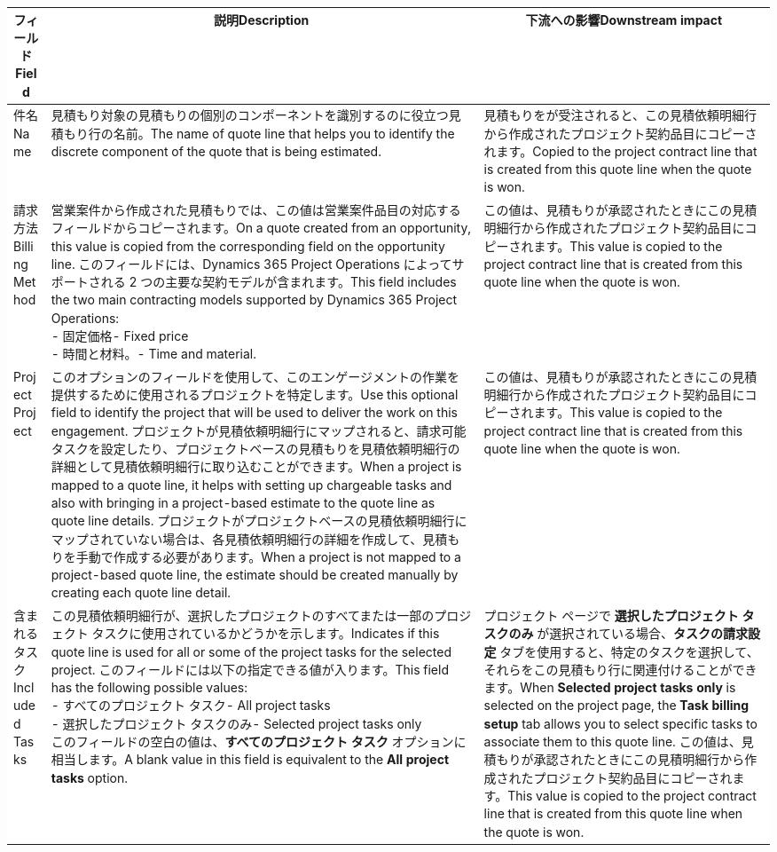 | <span data-ttu-id="5ca5d-116">**フィールド**</span><span class="sxs-lookup"><span data-stu-id="5ca5d-116">**Field**</span></span> | <span data-ttu-id="5ca5d-117">**説明**</span><span class="sxs-lookup"><span data-stu-id="5ca5d-117">**Description**</span></span> | <span data-ttu-id="5ca5d-118">**下流への影響**</span><span class="sxs-lookup"><span data-stu-id="5ca5d-118">**Downstream impact**</span></span> |
| --- | --- | --- |
| <span data-ttu-id="5ca5d-119">件名</span><span class="sxs-lookup"><span data-stu-id="5ca5d-119">Name</span></span> | <span data-ttu-id="5ca5d-120">見積もり対象の見積もりの個別のコンポーネントを識別するのに役立つ見積もり行の名前。</span><span class="sxs-lookup"><span data-stu-id="5ca5d-120">The name of quote line that helps you to identify the discrete component of the quote that is being estimated.</span></span> | <span data-ttu-id="5ca5d-121">見積もりをが受注されると、この見積依頼明細行から作成されたプロジェクト契約品目にコピーされます。</span><span class="sxs-lookup"><span data-stu-id="5ca5d-121">Copied to the project contract line that is created from this quote line when the quote is won.</span></span> |
| <span data-ttu-id="5ca5d-122">請求方法</span><span class="sxs-lookup"><span data-stu-id="5ca5d-122">Billing Method</span></span> | <span data-ttu-id="5ca5d-123">営業案件から作成された見積もりでは、この値は営業案件品目の対応するフィールドからコピーされます。</span><span class="sxs-lookup"><span data-stu-id="5ca5d-123">On a quote created from an opportunity, this value is copied from the corresponding field on the opportunity line.</span></span> <span data-ttu-id="5ca5d-124">このフィールドには、Dynamics 365 Project Operations によってサポートされる 2 つの主要な契約モデルが含まれます。</span><span class="sxs-lookup"><span data-stu-id="5ca5d-124">This field includes the two main contracting models supported by Dynamics 365 Project Operations:</span></span></br><span data-ttu-id="5ca5d-125">- 固定価格</span><span class="sxs-lookup"><span data-stu-id="5ca5d-125">- Fixed price</span></span></br><span data-ttu-id="5ca5d-126">- 時間と材料。</span><span class="sxs-lookup"><span data-stu-id="5ca5d-126">- Time and material.</span></span>| <span data-ttu-id="5ca5d-127">この値は、見積もりが承認されたときにこの見積明細行から作成されたプロジェクト契約品目にコピーされます。</span><span class="sxs-lookup"><span data-stu-id="5ca5d-127">This value is copied to the project contract line that is created from this quote line when the quote is won.</span></span> |
| <span data-ttu-id="5ca5d-128">Project</span><span class="sxs-lookup"><span data-stu-id="5ca5d-128">Project</span></span> | <span data-ttu-id="5ca5d-129">このオプションのフィールドを使用して、このエンゲージメントの作業を提供するために使用されるプロジェクトを特定します。</span><span class="sxs-lookup"><span data-stu-id="5ca5d-129">Use this optional field to identify the project that will be used to deliver the work on this engagement.</span></span> <span data-ttu-id="5ca5d-130">プロジェクトが見積依頼明細行にマップされると、請求可能タスクを設定したり、プロジェクトベースの見積もりを見積依頼明細行の詳細として見積依頼明細行に取り込むことができます。</span><span class="sxs-lookup"><span data-stu-id="5ca5d-130">When a project is mapped to a quote line, it helps with setting up chargeable tasks and also with bringing in a project-based estimate to the quote line as quote line details.</span></span> <span data-ttu-id="5ca5d-131">プロジェクトがプロジェクトベースの見積依頼明細行にマップされていない場合は、各見積依頼明細行の詳細を作成して、見積もりを手動で作成する必要があります。</span><span class="sxs-lookup"><span data-stu-id="5ca5d-131">When a project is not mapped to a project-based quote line, the estimate should be created manually by creating each quote line detail.</span></span> | <span data-ttu-id="5ca5d-132">この値は、見積もりが承認されたときにこの見積明細行から作成されたプロジェクト契約品目にコピーされます。</span><span class="sxs-lookup"><span data-stu-id="5ca5d-132">This value is copied to the project contract line that is created from this quote line when the quote is won.</span></span>|
| <span data-ttu-id="5ca5d-133">含まれるタスク</span><span class="sxs-lookup"><span data-stu-id="5ca5d-133">Included Tasks</span></span> | <span data-ttu-id="5ca5d-134">この見積依頼明細行が、選択したプロジェクトのすべてまたは一部のプロジェクト タスクに使用されているかどうかを示します。</span><span class="sxs-lookup"><span data-stu-id="5ca5d-134">Indicates if this quote line is used for all or some of the project tasks for the selected project.</span></span> <span data-ttu-id="5ca5d-135">このフィールドには以下の指定できる値が入ります。</span><span class="sxs-lookup"><span data-stu-id="5ca5d-135">This field has the following possible values:</span></span></br><span data-ttu-id="5ca5d-136">- すべてのプロジェクト タスク</span><span class="sxs-lookup"><span data-stu-id="5ca5d-136">- All project tasks</span></span></br><span data-ttu-id="5ca5d-137">- 選択したプロジェクト タスクのみ</span><span class="sxs-lookup"><span data-stu-id="5ca5d-137">- Selected project tasks only</span></span></br><span data-ttu-id="5ca5d-138">このフィールドの空白の値は、**すべてのプロジェクト タスク** オプションに相当します。</span><span class="sxs-lookup"><span data-stu-id="5ca5d-138">A blank value in this field is equivalent to the **All project tasks** option.</span></span> | <span data-ttu-id="5ca5d-139">プロジェクト ページで **選択したプロジェクト タスクのみ** が選択されている場合、**タスクの請求設定** タブを使用すると、特定のタスクを選択して、それらをこの見積もり行に関連付けることができます。</span><span class="sxs-lookup"><span data-stu-id="5ca5d-139">When **Selected project tasks only** is selected on the project page, the **Task billing setup** tab allows you to select specific tasks to associate them to this quote line.</span></span> <span data-ttu-id="5ca5d-140">この値は、見積もりが承認されたときにこの見積明細行から作成されたプロジェクト契約品目にコピーされます。</span><span class="sxs-lookup"><span data-stu-id="5ca5d-140">This value is copied to the project contract line that is created from this quote line when the quote is won.</span></span> |